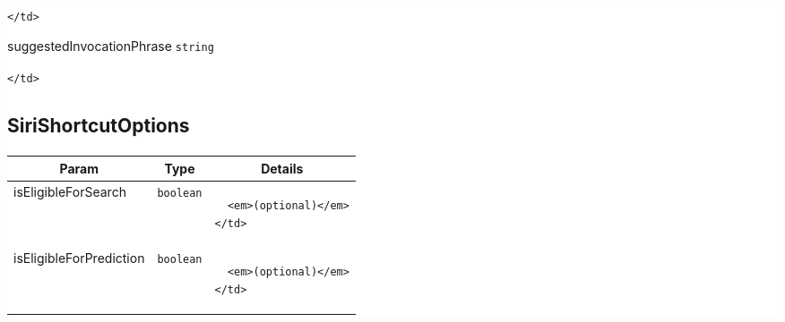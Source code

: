       
    </td>
  </tr>
  
  <tr>
    <td>
      suggestedInvocationPhrase
    </td>
    <td>
      <code>string</code>
    </td>
    <td>
      
      
    </td>
  </tr>
  
  </tbody>
</table>


<h2><a class="anchor" name="SiriShortcutOptions" href="#SiriShortcutOptions"></a>SiriShortcutOptions</h2>

<table class="table param-table" style="margin:0;">
  <thead>
  <tr>
    <th>Param</th>
    <th>Type</th>
    <th>Details</th>
  </tr>
  </thead>
  <tbody>
  
  <tr>
    <td>
      isEligibleForSearch
    </td>
    <td>
      <code>boolean</code>
    </td>
    <td>
      
      <em>(optional)</em>
    </td>
  </tr>
  
  <tr>
    <td>
      isEligibleForPrediction
    </td>
    <td>
      <code>boolean</code>
    </td>
    <td>
      
      <em>(optional)</em>
    </td>
  </tr>
  
  </tbody>
</table>





